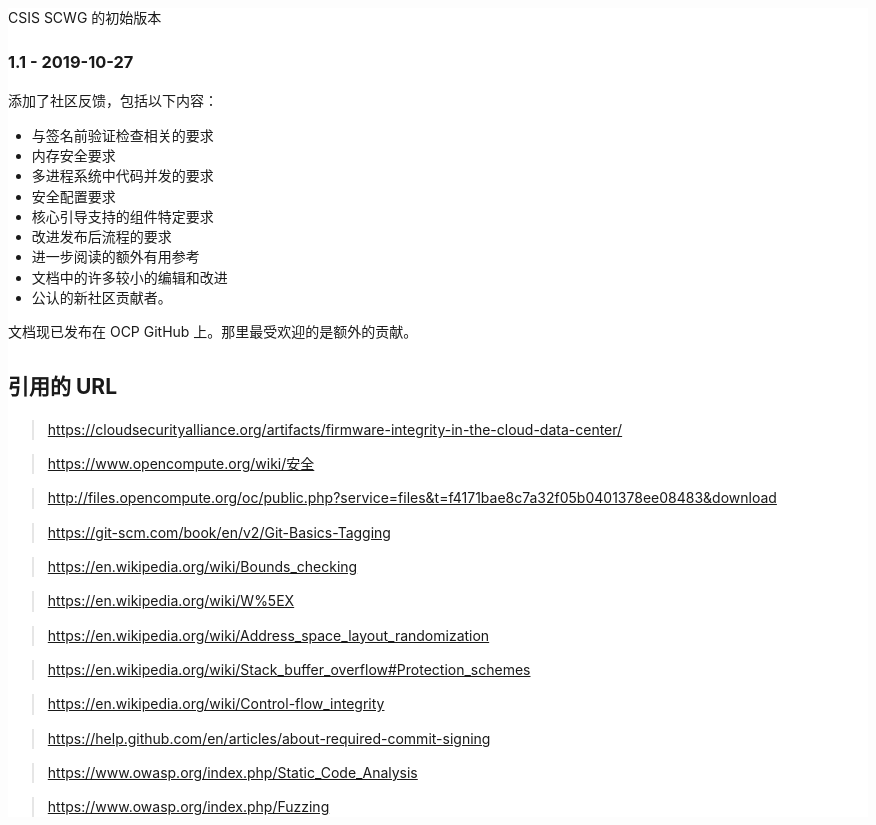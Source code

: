 CSIS SCWG 的初始版本

### 1.1 - 2019-10-27

添加了社区反馈，包括以下内容：
- 与签名前验证检查相关的要求
- 内存安全要求
- 多进程系统中代码并发的要求
- 安全配置要求
- 核心引导支持的组件特定要求
- 改进发布后流程的要求
- 进一步阅读的额外有用参考
- 文档中的许多较小的编辑和改进
- 公认的新社区贡献者。

文档现已发布在 OCP GitHub 上。那里最受欢迎的是额外的贡献。



## 引用的 URL

[^1]:
> https://cloudsecurityalliance.org/artifacts/firmware-integrity-in-the-cloud-data-center/

[^2]:
> https://www.opencompute.org/wiki/安全

[^3]:
> http://files.opencompute.org/oc/public.php?service=files&t=f4171bae8c7a32f05b0401378ee08483&download

[^4]:
> https://git-scm.com/book/en/v2/Git-Basics-Tagging

[^5]:
> https://en.wikipedia.org/wiki/Bounds_checking

[^6]:
> https://en.wikipedia.org/wiki/W%5EX

[^7]:
> https://en.wikipedia.org/wiki/Address_space_layout_randomization

[^8]:
> https://en.wikipedia.org/wiki/Stack_buffer_overflow#Protection_schemes

[^9]:
> https://en.wikipedia.org/wiki/Control-flow_integrity

[^10]:
> https://help.github.com/en/articles/about-required-commit-signing

[^11]:
> https://www.owasp.org/index.php/Static_Code_Analysis

[^12]:
> https://www.owasp.org/index.php/Fuzzing
